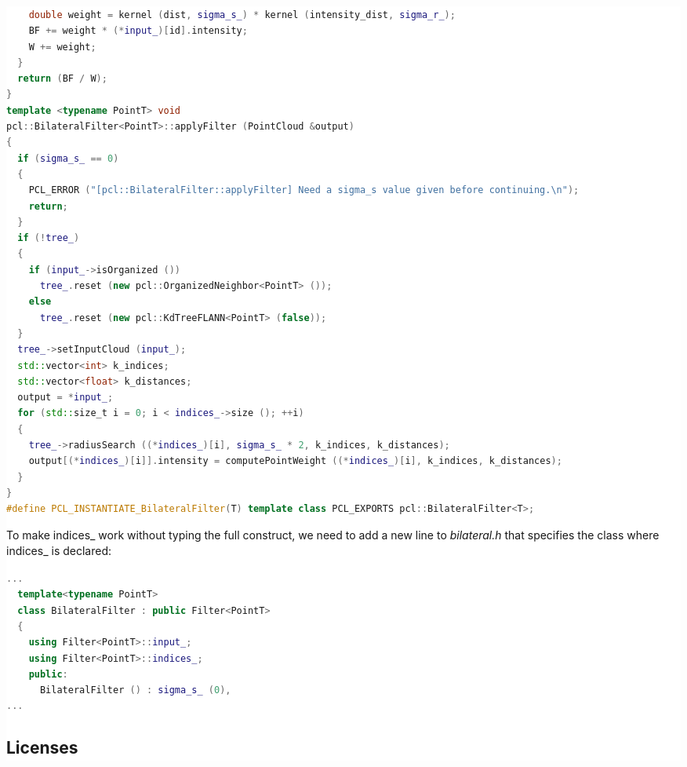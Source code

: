 ```C++
    double weight = kernel (dist, sigma_s_) * kernel (intensity_dist, sigma_r_);
    BF += weight * (*input_)[id].intensity;
    W += weight;
  }
  return (BF / W);
}
template <typename PointT> void
pcl::BilateralFilter<PointT>::applyFilter (PointCloud &output)
{
  if (sigma_s_ == 0)
  {
    PCL_ERROR ("[pcl::BilateralFilter::applyFilter] Need a sigma_s value given before continuing.\n");
    return;
  }
  if (!tree_)
  {
    if (input_->isOrganized ())
      tree_.reset (new pcl::OrganizedNeighbor<PointT> ());
    else
      tree_.reset (new pcl::KdTreeFLANN<PointT> (false));
  }
  tree_->setInputCloud (input_);
  std::vector<int> k_indices;
  std::vector<float> k_distances;
  output = *input_;
  for (std::size_t i = 0; i < indices_->size (); ++i)
  {
    tree_->radiusSearch ((*indices_)[i], sigma_s_ * 2, k_indices, k_distances);
    output[(*indices_)[i]].intensity = computePointWeight ((*indices_)[i], k_indices, k_distances);
  }
}
#define PCL_INSTANTIATE_BilateralFilter(T) template class PCL_EXPORTS pcl::BilateralFilter<T>;
```

To make indices_ work without typing the full construct, we need to add a new line to *bilateral.h* that specifies the class where indices_ is declared:

```C++
...
  template<typename PointT>
  class BilateralFilter : public Filter<PointT>
  {
    using Filter<PointT>::input_;
    using Filter<PointT>::indices_;
    public:
      BilateralFilter () : sigma_s_ (0),
...
```

## Licenses

